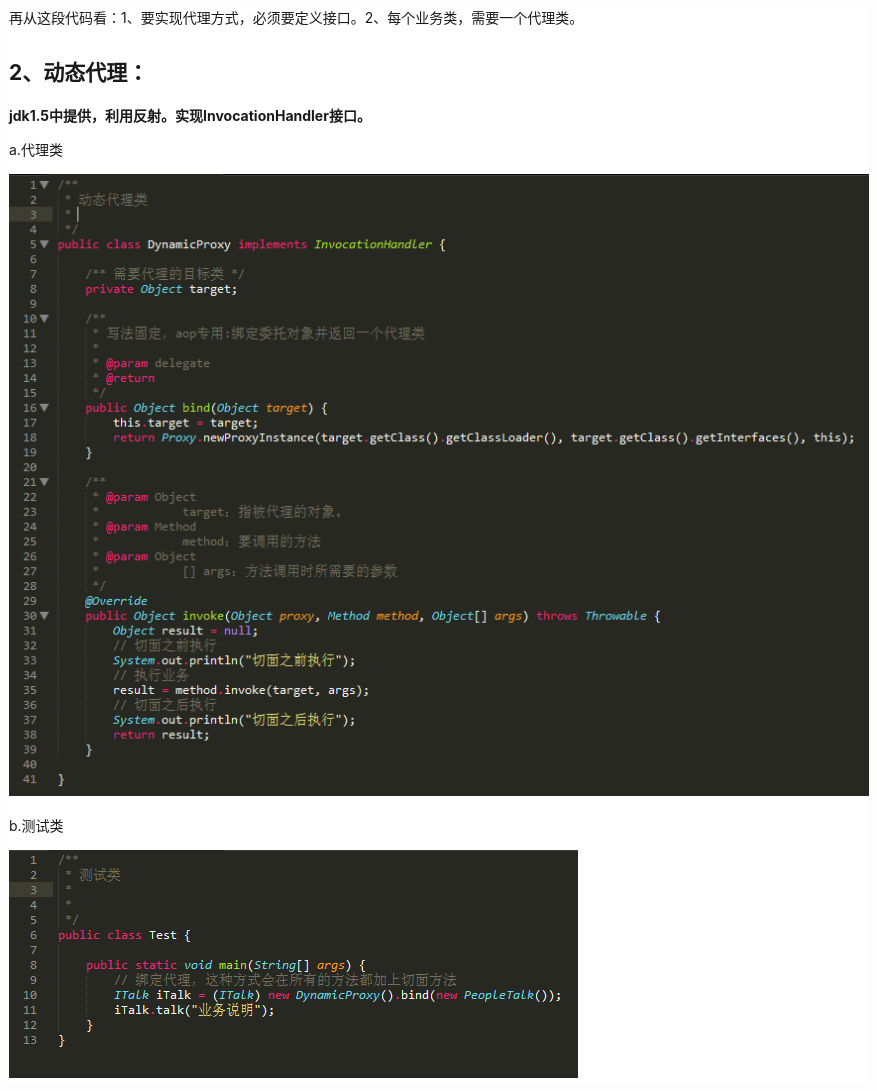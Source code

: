 再从这段代码看：1、要实现代理方式，必须要定义接口。2、每个业务类，需要一个代理类。



## 2、动态代理：

**jdk1.5中提供，利用反射。实现InvocationHandler接口。**



a.代理类

![](aop_resources/动态代理类.png)



b.测试类

![](aop_resources/动态代理测试.png)

